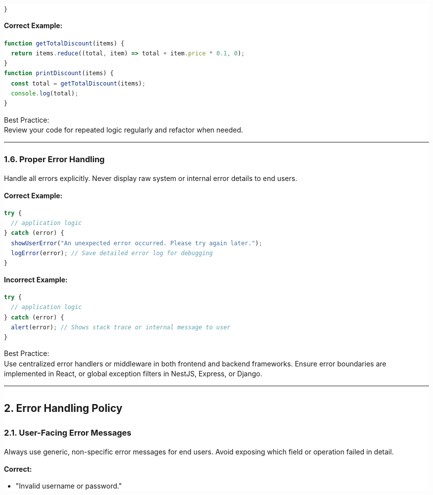 ```javascript
}
```

**Correct Example:**
```javascript
function getTotalDiscount(items) {
  return items.reduce((total, item) => total + item.price * 0.1, 0);
}
function printDiscount(items) {
  const total = getTotalDiscount(items);
  console.log(total);
}
```
Best Practice:  
Review your code for repeated logic regularly and refactor when needed.

---

### 1.6. Proper Error Handling

Handle all errors explicitly. Never display raw system or internal error details to end users.

**Correct Example:**
```javascript
try {
  // application logic
} catch (error) {
  showUserError("An unexpected error occurred. Please try again later.");
  logError(error); // Save detailed error log for debugging
}
```
**Incorrect Example:**
```javascript
try {
  // application logic
} catch (error) {
  alert(error); // Shows stack trace or internal message to user
}
```
Best Practice:  
Use centralized error handlers or middleware in both frontend and backend frameworks. Ensure error boundaries are implemented in React, or global exception filters in NestJS, Express, or Django.

---

## 2. Error Handling Policy

### 2.1. User-Facing Error Messages

Always use generic, non-specific error messages for end users. Avoid exposing which field or operation failed in detail.

**Correct:**
- "Invalid username or password."
